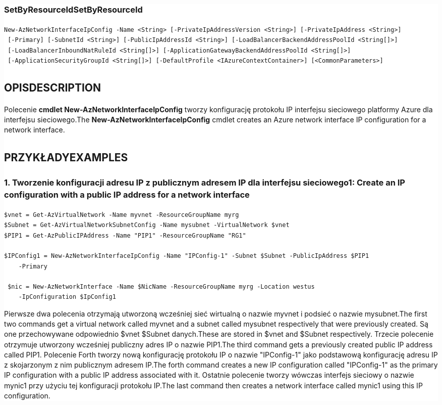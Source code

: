 ### <span data-ttu-id="e62db-106">SetByResourceId</span><span class="sxs-lookup"><span data-stu-id="e62db-106">SetByResourceId</span></span>
```
New-AzNetworkInterfaceIpConfig -Name <String> [-PrivateIpAddressVersion <String>] [-PrivateIpAddress <String>]
 [-Primary] [-SubnetId <String>] [-PublicIpAddressId <String>] [-LoadBalancerBackendAddressPoolId <String[]>]
 [-LoadBalancerInboundNatRuleId <String[]>] [-ApplicationGatewayBackendAddressPoolId <String[]>]
 [-ApplicationSecurityGroupId <String[]>] [-DefaultProfile <IAzureContextContainer>] [<CommonParameters>]
```

## <span data-ttu-id="e62db-107">OPIS</span><span class="sxs-lookup"><span data-stu-id="e62db-107">DESCRIPTION</span></span>
<span data-ttu-id="e62db-108">Polecenie **cmdlet New-AzNetworkInterfaceIpConfig** tworzy konfigurację protokołu IP interfejsu sieciowego platformy Azure dla interfejsu sieciowego.</span><span class="sxs-lookup"><span data-stu-id="e62db-108">The **New-AzNetworkInterfaceIpConfig** cmdlet creates an Azure network interface IP configuration for a network interface.</span></span>

## <span data-ttu-id="e62db-109">PRZYKŁADY</span><span class="sxs-lookup"><span data-stu-id="e62db-109">EXAMPLES</span></span>

### <span data-ttu-id="e62db-110">1. Tworzenie konfiguracji adresu IP z publicznym adresem IP dla interfejsu sieciowego</span><span class="sxs-lookup"><span data-stu-id="e62db-110">1: Create an IP configuration with a public IP address for a network interface</span></span>
```
$vnet = Get-AzVirtualNetwork -Name myvnet -ResourceGroupName myrg
$Subnet = Get-AzVirtualNetworkSubnetConfig -Name mysubnet -VirtualNetwork $vnet
$PIP1 = Get-AzPublicIPAddress -Name "PIP1" -ResourceGroupName "RG1"

$IPConfig1 = New-AzNetworkInterfaceIpConfig -Name "IPConfig-1" -Subnet $Subnet -PublicIpAddress $PIP1
    -Primary

 $nic = New-AzNetworkInterface -Name $NicName -ResourceGroupName myrg -Location westus
    -IpConfiguration $IpConfig1
```

<span data-ttu-id="e62db-111">Pierwsze dwa polecenia otrzymają utworzoną wcześniej sieć wirtualną o nazwie myvnet i podsieć o nazwie mysubnet.</span><span class="sxs-lookup"><span data-stu-id="e62db-111">The first two commands get a virtual network called myvnet and a subnet called mysubnet respectively that were previously created.</span></span> <span data-ttu-id="e62db-112">Są one przechowywane odpowiednio $vnet $Subnet danych.</span><span class="sxs-lookup"><span data-stu-id="e62db-112">These are stored in $vnet and $Subnet respectively.</span></span> <span data-ttu-id="e62db-113">Trzecie polecenie otrzymuje utworzony wcześniej publiczny adres IP o nazwie PIP1.</span><span class="sxs-lookup"><span data-stu-id="e62db-113">The third command gets a previously created public IP address called PIP1.</span></span> <span data-ttu-id="e62db-114">Polecenie Forth tworzy nową konfigurację protokołu IP o nazwie "IPConfig-1" jako podstawową konfigurację adresu IP z skojarzonym z nim publicznym adresem IP.</span><span class="sxs-lookup"><span data-stu-id="e62db-114">The forth command creates a new IP configuration called "IPConfig-1" as the primary IP configuration with a public IP address associated with it.</span></span>
<span data-ttu-id="e62db-115">Ostatnie polecenie tworzy wówczas interfejs sieciowy o nazwie mynic1 przy użyciu tej konfiguracji protokołu IP.</span><span class="sxs-lookup"><span data-stu-id="e62db-115">The last command then creates a network interface called mynic1 using this IP configuration.</span></span>
